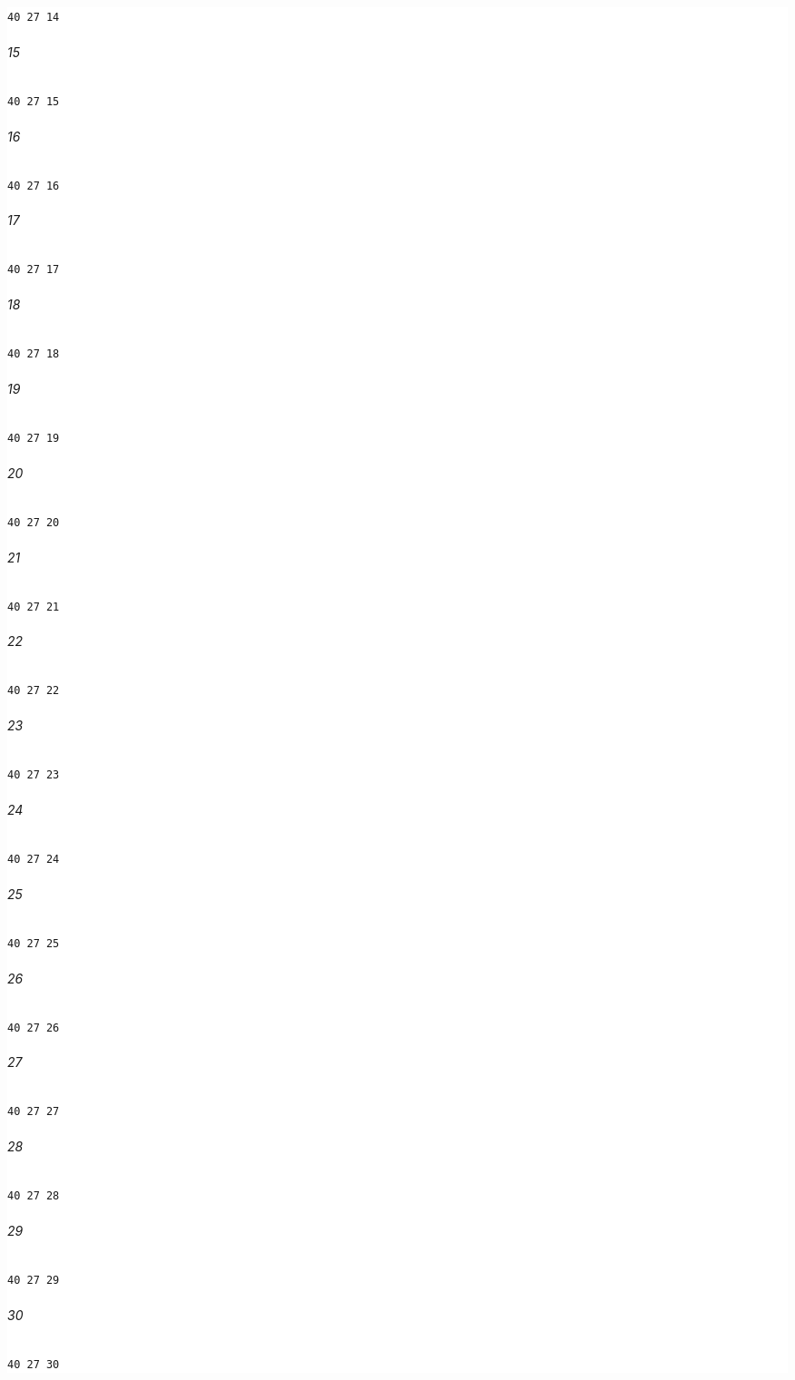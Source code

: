 ``` verse
40 27 14 
```
###### 15
``` verse
40 27 15 
```
###### 16
``` verse
40 27 16 
```
###### 17
``` verse
40 27 17 
```
###### 18
``` verse
40 27 18 
```
###### 19
``` verse
40 27 19 
```
###### 20
``` verse
40 27 20 
```
###### 21
``` verse
40 27 21 
```
###### 22
``` verse
40 27 22 
```
###### 23
``` verse
40 27 23 
```
###### 24
``` verse
40 27 24 
```
###### 25
``` verse
40 27 25 
```
###### 26
``` verse
40 27 26 
```
###### 27
``` verse
40 27 27 
```
###### 28
``` verse
40 27 28 
```
###### 29
``` verse
40 27 29 
```
###### 30
``` verse
40 27 30 
```